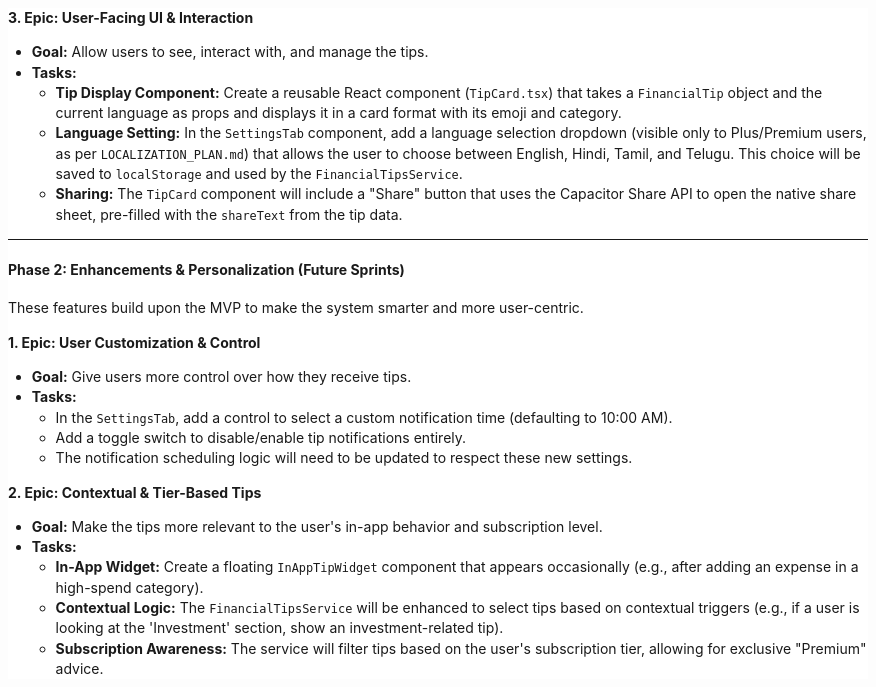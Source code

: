 **3. Epic: User-Facing UI & Interaction**
*   **Goal:** Allow users to see, interact with, and manage the tips.
*   **Tasks:**
    *   **Tip Display Component:** Create a reusable React component (`TipCard.tsx`) that takes a `FinancialTip` object and the current language as props and displays it in a card format with its emoji and category.
     *   **Language Setting:** In the `SettingsTab` component, add a language selection dropdown (visible only to Plus/Premium users, as per `LOCALIZATION_PLAN.md`) that allows the user to choose between English, Hindi, Tamil, and Telugu. This choice will be saved to `localStorage` and used by the `FinancialTipsService`.
    *   **Sharing:** The `TipCard` component will include a "Share" button that uses the Capacitor Share API to open the native share sheet, pre-filled with the `shareText` from the tip data.

---

#### **Phase 2: Enhancements & Personalization (Future Sprints)**

These features build upon the MVP to make the system smarter and more user-centric.

**1. Epic: User Customization & Control**
*   **Goal:** Give users more control over how they receive tips.
*   **Tasks:**
    *   In the `SettingsTab`, add a control to select a custom notification time (defaulting to 10:00 AM).
    *   Add a toggle switch to disable/enable tip notifications entirely.
    *   The notification scheduling logic will need to be updated to respect these new settings.

**2. Epic: Contextual & Tier-Based Tips**
*   **Goal:** Make the tips more relevant to the user's in-app behavior and subscription level.
*   **Tasks:**
    *   **In-App Widget:** Create a floating `InAppTipWidget` component that appears occasionally (e.g., after adding an expense in a high-spend category).
    *   **Contextual Logic:** The `FinancialTipsService` will be enhanced to select tips based on contextual triggers (e.g., if a user is looking at the 'Investment' section, show an investment-related tip).
    *   **Subscription Awareness:** The service will filter tips based on the user's subscription tier, allowing for exclusive "Premium" advice.
